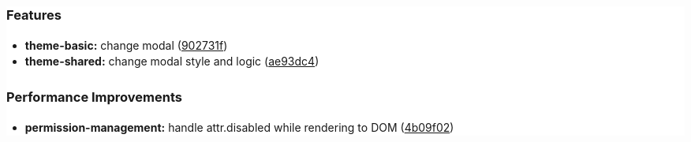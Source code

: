 
### Features

* **theme-basic:** change modal ([902731f](https://github.com/aiwinsfx/rocket/commit/902731f01d9d30dce0b79808dd85ec433a1ed95c))
* **theme-shared:** change modal style and logic ([ae93dc4](https://github.com/aiwinsfx/rocket/commit/ae93dc432ced052c5e88ec486bbe47363b84e5ee))


### Performance Improvements

* **permission-management:** handle attr.disabled while rendering to DOM ([4b09f02](https://github.com/aiwinsfx/rocket/commit/4b09f02e096fb39fdb0ca8e752ba25209a035c09))

